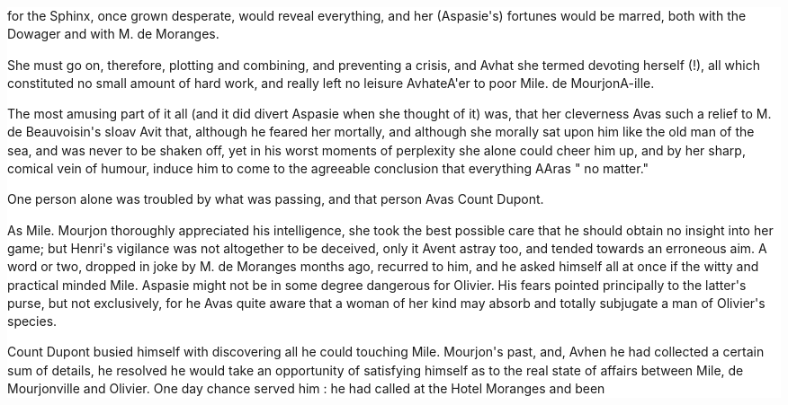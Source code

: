 for the Sphinx, once grown desperate, would
reveal everything, and her (Aspasie's) fortunes
would be marred, both with the Dowager and
with M. de Moranges.


She must go on, therefore, plotting and
combining, and preventing a crisis, and Avhat
she termed devoting herself (!), all which
constituted no small amount of hard work, and
really left no leisure AvhateA'er to poor Mile.
de MourjonA-ille.


The most amusing part of it all (and it did
divert Aspasie when she thought of it) was,
that her cleverness Avas such a relief to M. de
Beauvoisin's sIoav Avit that, although he feared
her mortally, and although she morally sat
upon him like the old man of the sea, and
was never to be shaken off, yet in his worst
moments of perplexity she alone could cheer
him up, and by her sharp, comical vein of
humour, induce him to come to the agreeable
conclusion that everything AAras " no matter."


One person alone was troubled by what was
passing, and that person Avas Count Dupont.

As Mile. Mourjon thoroughly appreciated his
intelligence, she took the best possible care that
he should obtain no insight into her game; but
Henri's vigilance was not altogether to be
deceived, only it Avent astray too, and tended
towards an erroneous aim. A word or two,
dropped in joke by M. de Moranges months
ago, recurred to him, and he asked himself all
at once if the witty and practical minded Mile.
Aspasie might not be in some degree dangerous
for Olivier. His fears pointed principally to
the latter's purse, but not exclusively, for he
Avas quite aware that a woman of her kind may
absorb and totally subjugate a man of Olivier's
species.


Count Dupont busied himself with
discovering all he could touching Mile. Mourjon's past,
and, Avhen he had collected a certain sum of
details, he resolved he would take an
opportunity of satisfying himself as to the real state of
affairs between Mile, de Mourjonville and
Olivier. One day chance served him : he had
called at the Hotel Moranges and been
